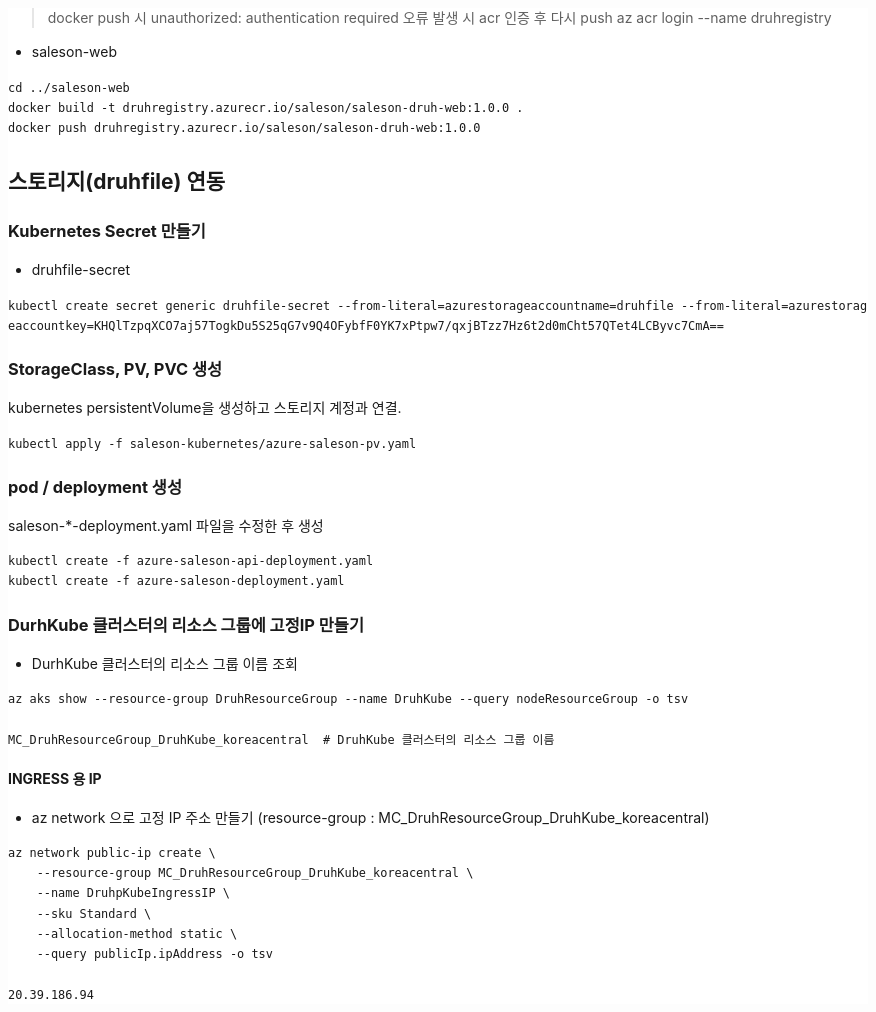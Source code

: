 > docker push 시 unauthorized: authentication required 오류 발생 시 acr 인증 후 다시 push
> az acr login --name druhregistry

- saleson-web
```
cd ../saleson-web
docker build -t druhregistry.azurecr.io/saleson/saleson-druh-web:1.0.0 .
docker push druhregistry.azurecr.io/saleson/saleson-druh-web:1.0.0
```


## 스토리지(druhfile) 연동 
### Kubernetes Secret 만들기
- druhfile-secret
```
kubectl create secret generic druhfile-secret --from-literal=azurestorageaccountname=druhfile --from-literal=azurestorageaccountkey=KHQlTzpqXCO7aj57TogkDu5S25qG7v9Q4OFybfF0YK7xPtpw7/qxjBTzz7Hz6t2d0mCht57QTet4LCByvc7CmA==
```

### StorageClass, PV, PVC 생성 
kubernetes persistentVolume을 생성하고 스토리지 계정과 연결.
```
kubectl apply -f saleson-kubernetes/azure-saleson-pv.yaml
```

### pod / deployment 생성 

saleson-*-deployment.yaml 파일을 수정한 후 생성


```
kubectl create -f azure-saleson-api-deployment.yaml
kubectl create -f azure-saleson-deployment.yaml
```


### DurhKube 클러스터의 리소스 그룹에 고정IP 만들기
- DurhKube 클러스터의 리소스 그룹 이름 조회
```
az aks show --resource-group DruhResourceGroup --name DruhKube --query nodeResourceGroup -o tsv

MC_DruhResourceGroup_DruhKube_koreacentral  # DruhKube 클러스터의 리소스 그룹 이름
```

#### INGRESS 용 IP
- az network 으로 고정 IP 주소 만들기 (resource-group : MC_DruhResourceGroup_DruhKube_koreacentral)
```
az network public-ip create \
    --resource-group MC_DruhResourceGroup_DruhKube_koreacentral \
    --name DruhpKubeIngressIP \
    --sku Standard \
    --allocation-method static \
    --query publicIp.ipAddress -o tsv
    
20.39.186.94    
```

